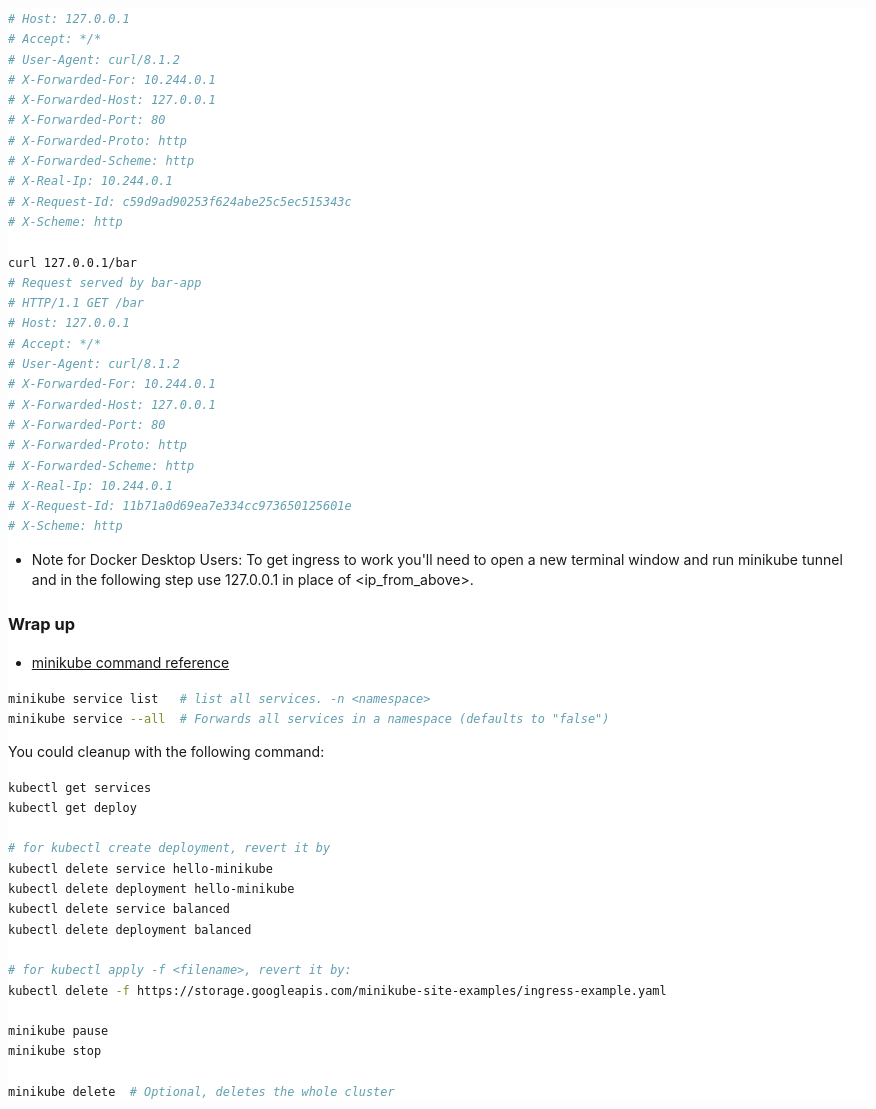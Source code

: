 ```sh
# Host: 127.0.0.1
# Accept: */*
# User-Agent: curl/8.1.2
# X-Forwarded-For: 10.244.0.1
# X-Forwarded-Host: 127.0.0.1
# X-Forwarded-Port: 80
# X-Forwarded-Proto: http
# X-Forwarded-Scheme: http
# X-Real-Ip: 10.244.0.1
# X-Request-Id: c59d9ad90253f624abe25c5ec515343c
# X-Scheme: http

curl 127.0.0.1/bar
# Request served by bar-app
# HTTP/1.1 GET /bar
# Host: 127.0.0.1
# Accept: */*
# User-Agent: curl/8.1.2
# X-Forwarded-For: 10.244.0.1
# X-Forwarded-Host: 127.0.0.1
# X-Forwarded-Port: 80
# X-Forwarded-Proto: http
# X-Forwarded-Scheme: http
# X-Real-Ip: 10.244.0.1
# X-Request-Id: 11b71a0d69ea7e334cc973650125601e
# X-Scheme: http
```

* Note for Docker Desktop Users: To get ingress to work you'll need to open a new terminal window and run minikube tunnel and in the following step use 127.0.0.1 in place of <ip_from_above>.

### Wrap up

* [minikube command reference](https://minikube.sigs.k8s.io/docs/commands/)

```sh
minikube service list   # list all services. -n <namespace>
minikube service --all  # Forwards all services in a namespace (defaults to "false")
```

You could cleanup with the following command:

```sh
kubectl get services
kubectl get deploy

# for kubectl create deployment, revert it by
kubectl delete service hello-minikube
kubectl delete deployment hello-minikube
kubectl delete service balanced
kubectl delete deployment balanced

# for kubectl apply -f <filename>, revert it by:
kubectl delete -f https://storage.googleapis.com/minikube-site-examples/ingress-example.yaml

minikube pause
minikube stop

minikube delete  # Optional, deletes the whole cluster
```
